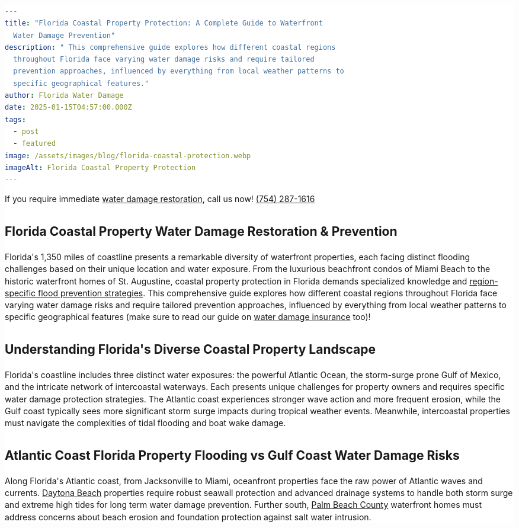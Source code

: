 ```yaml
---
title: "Florida Coastal Property Protection: A Complete Guide to Waterfront
  Water Damage Prevention"
description: " This comprehensive guide explores how different coastal regions
  throughout Florida face varying water damage risks and require tailored
  prevention approaches, influenced by everything from local weather patterns to
  specific geographical features."
author: Florida Water Damage
date: 2025-01-15T04:57:00.000Z
tags:
  - post
  - featured
image: /assets/images/blog/florida-coastal-protection.webp
imageAlt: Florida Coastal Property Protection
---
```

If you require immediate [water damage restoration](<>), call us now! [(754) 287-1616](<>)

## Florida Coastal Property Water Damage Restoration & Prevention

Florida's 1,350 miles of coastline presents a remarkable diversity of waterfront properties, each facing distinct flooding challenges based on their unique location and water exposure. From the luxurious beachfront condos of Miami Beach to the historic waterfront homes of St. Augustine, coastal property protection in Florida demands specialized knowledge and [region-specific flood prevention strategies](/blog/florida's-water-damage-survival-guide:-protecting-your-sunshine-state-home-from-moisture-mayhem/). This comprehensive guide explores how different coastal regions throughout Florida face varying water damage risks and require tailored prevention approaches, influenced by everything from local weather patterns to specific geographical features (make sure to read our guide on [water damage insurance](/blog/the-definitive-florida-water-damage-insurance-guide:-protecting-your-property-in-a-high-risk-environment/) too)!

## Understanding Florida's Diverse Coastal Property Landscape

Florida's coastline includes three distinct water exposures: the powerful Atlantic Ocean, the storm-surge prone Gulf of Mexico, and the intricate network of intercoastal waterways. Each presents unique challenges for property owners and requires specific water damage protection strategies. The Atlantic coast experiences stronger wave action and more frequent erosion, while the Gulf coast typically sees more significant storm surge impacts during tropical weather events. Meanwhile, intercoastal properties must navigate the complexities of tidal flooding and boat wake damage.

## Atlantic Coast Florida Property Flooding vs Gulf Coast Water Damage Risks

Along Florida's Atlantic coast, from Jacksonville to Miami, oceanfront properties face the raw power of Atlantic waves and currents. [Daytona Beach](https://maps.app.goo.gl/DspT66M4j3ezvjcJ8) properties require robust seawall protection and advanced drainage systems to handle both storm surge and extreme high tides for long term water damage prevention. Further south, [Palm Beach County](https://maps.app.goo.gl/Bok2ukvbxeHWMjPq6) waterfront homes must address concerns about beach erosion and foundation protection against salt water intrusion.
